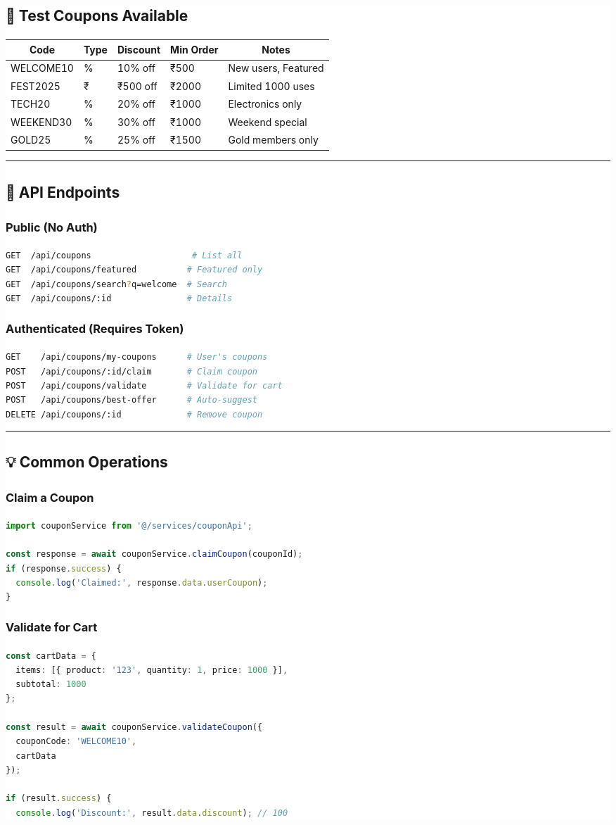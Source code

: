 
## 🎫 Test Coupons Available

| Code | Type | Discount | Min Order | Notes |
|------|------|----------|-----------|-------|
| WELCOME10 | % | 10% off | ₹500 | New users, Featured |
| FEST2025 | ₹ | ₹500 off | ₹2000 | Limited 1000 uses |
| TECH20 | % | 20% off | ₹1000 | Electronics only |
| WEEKEND30 | % | 30% off | ₹1000 | Weekend special |
| GOLD25 | % | 25% off | ₹1500 | Gold members only |

---

## 🔌 API Endpoints

### Public (No Auth)
```bash
GET  /api/coupons                    # List all
GET  /api/coupons/featured          # Featured only
GET  /api/coupons/search?q=welcome  # Search
GET  /api/coupons/:id               # Details
```

### Authenticated (Requires Token)
```bash
GET    /api/coupons/my-coupons      # User's coupons
POST   /api/coupons/:id/claim       # Claim coupon
POST   /api/coupons/validate        # Validate for cart
POST   /api/coupons/best-offer      # Auto-suggest
DELETE /api/coupons/:id             # Remove coupon
```

---

## 💡 Common Operations

### Claim a Coupon
```typescript
import couponService from '@/services/couponApi';

const response = await couponService.claimCoupon(couponId);
if (response.success) {
  console.log('Claimed:', response.data.userCoupon);
}
```

### Validate for Cart
```typescript
const cartData = {
  items: [{ product: '123', quantity: 1, price: 1000 }],
  subtotal: 1000
};

const result = await couponService.validateCoupon({
  couponCode: 'WELCOME10',
  cartData
});

if (result.success) {
  console.log('Discount:', result.data.discount); // 100
```
